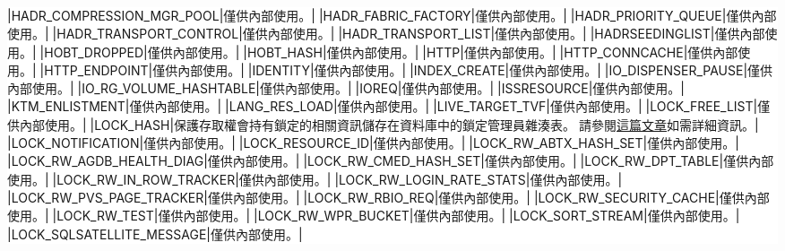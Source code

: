 |HADR_COMPRESSION_MGR_POOL|僅供內部使用。|
|HADR_FABRIC_FACTORY|僅供內部使用。|
|HADR_PRIORITY_QUEUE|僅供內部使用。|
|HADR_TRANSPORT_CONTROL|僅供內部使用。|
|HADR_TRANSPORT_LIST|僅供內部使用。|
|HADRSEEDINGLIST|僅供內部使用。|
|HOBT_DROPPED|僅供內部使用。|
|HOBT_HASH|僅供內部使用。|
|HTTP|僅供內部使用。|
|HTTP_CONNCACHE|僅供內部使用。|
|HTTP_ENDPOINT|僅供內部使用。|
|IDENTITY|僅供內部使用。|
|INDEX_CREATE|僅供內部使用。|
|IO_DISPENSER_PAUSE|僅供內部使用。|
|IO_RG_VOLUME_HASHTABLE|僅供內部使用。|
|IOREQ|僅供內部使用。|
|ISSRESOURCE|僅供內部使用。|
|KTM_ENLISTMENT|僅供內部使用。|
|LANG_RES_LOAD|僅供內部使用。|
|LIVE_TARGET_TVF|僅供內部使用。|
|LOCK_FREE_LIST|僅供內部使用。|
|LOCK_HASH|保護存取權會持有鎖定的相關資訊儲存在資料庫中的鎖定管理員雜湊表。 請參閱[這篇文章](https://support.microsoft.comkb/2926217)如需詳細資訊。|
|LOCK_NOTIFICATION|僅供內部使用。|
|LOCK_RESOURCE_ID|僅供內部使用。|
|LOCK_RW_ABTX_HASH_SET|僅供內部使用。|
|LOCK_RW_AGDB_HEALTH_DIAG|僅供內部使用。|
|LOCK_RW_CMED_HASH_SET|僅供內部使用。|
|LOCK_RW_DPT_TABLE|僅供內部使用。|
|LOCK_RW_IN_ROW_TRACKER|僅供內部使用。|
|LOCK_RW_LOGIN_RATE_STATS|僅供內部使用。|
|LOCK_RW_PVS_PAGE_TRACKER|僅供內部使用。|
|LOCK_RW_RBIO_REQ|僅供內部使用。|
|LOCK_RW_SECURITY_CACHE|僅供內部使用。|
|LOCK_RW_TEST|僅供內部使用。|
|LOCK_RW_WPR_BUCKET|僅供內部使用。|
|LOCK_SORT_STREAM|僅供內部使用。|
|LOCK_SQLSATELLITE_MESSAGE|僅供內部使用。|